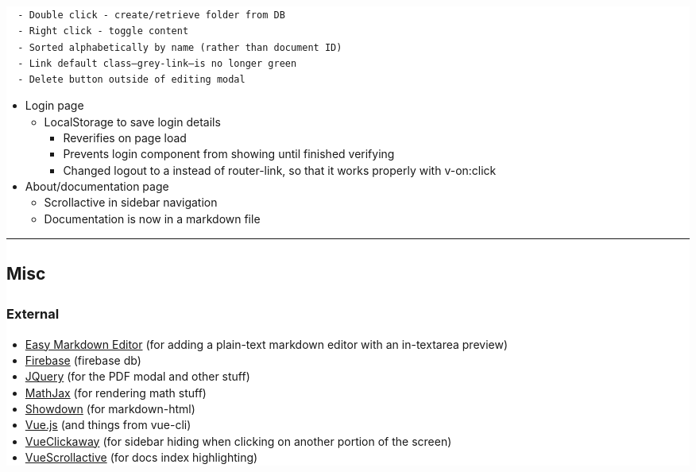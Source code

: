       - Double click - create/retrieve folder from DB
      - Right click - toggle content
      - Sorted alphabetically by name (rather than document ID)
      - Link default class—grey-link—is no longer green
      - Delete button outside of editing modal
- Login page
    - LocalStorage to save login details
        - Reverifies on page load
        - Prevents login component from showing until finished verifying
        - Changed logout to a instead of router-link, so that it works properly with v-on:click
- About/documentation page
    - Scrollactive in sidebar navigation
    - Documentation is now in a markdown file

---

## Misc

### External
- [Easy Markdown Editor](https://github.com/Ionaru/easy-markdown-editor) (for adding a plain-text markdown editor with an in-textarea preview)
- [Firebase](https://firebase.google.com) (firebase db)
- [JQuery](https://jquery.com) (for the PDF modal and other stuff)
- [MathJax](https://www.mathjax.org/) (for rendering math stuff)
- [Showdown](https://github.com/showdownjs/showdown) (for markdown-html)
- [Vue.js](https://vuejs.org/) (and things from vue-cli)
- [VueClickaway](https://github.com/simplesmiler/vue-clickaway) (for sidebar hiding when clicking on another portion of the screen)
- [VueScrollactive](https://github.com/eddiemf/vue-scrollactive) (for docs index highlighting)
